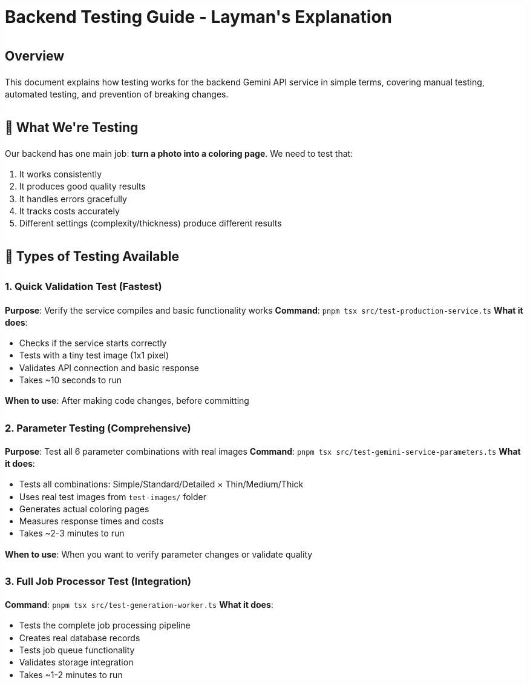 # Backend Testing Guide - Layman's Explanation

## Overview

This document explains how testing works for the backend Gemini API service in simple terms, covering manual testing, automated testing, and prevention of breaking changes.

## 🎯 What We're Testing

Our backend has one main job: **turn a photo into a coloring page**. We need to test that:
1. It works consistently
2. It produces good quality results
3. It handles errors gracefully
4. It tracks costs accurately
5. Different settings (complexity/thickness) produce different results

## 🧪 Types of Testing Available

### 1. Quick Validation Test (Fastest)
**Purpose**: Verify the service compiles and basic functionality works
**Command**: `pnpm tsx src/test-production-service.ts`
**What it does**:
- Checks if the service starts correctly
- Tests with a tiny test image (1x1 pixel)
- Validates API connection and basic response
- Takes ~10 seconds to run

**When to use**: After making code changes, before committing

### 2. Parameter Testing (Comprehensive)
**Purpose**: Test all 6 parameter combinations with real images
**Command**: `pnpm tsx src/test-gemini-service-parameters.ts`
**What it does**:
- Tests all combinations: Simple/Standard/Detailed × Thin/Medium/Thick
- Uses real test images from `test-images/` folder
- Generates actual coloring pages
- Measures response times and costs
- Takes ~2-3 minutes to run

**When to use**: When you want to verify parameter changes or validate quality

### 3. Full Job Processor Test (Integration)
**Command**: `pnpm tsx src/test-generation-worker.ts`
**What it does**:
- Tests the complete job processing pipeline
- Creates real database records
- Tests job queue functionality
- Validates storage integration
- Takes ~1-2 minutes to run
